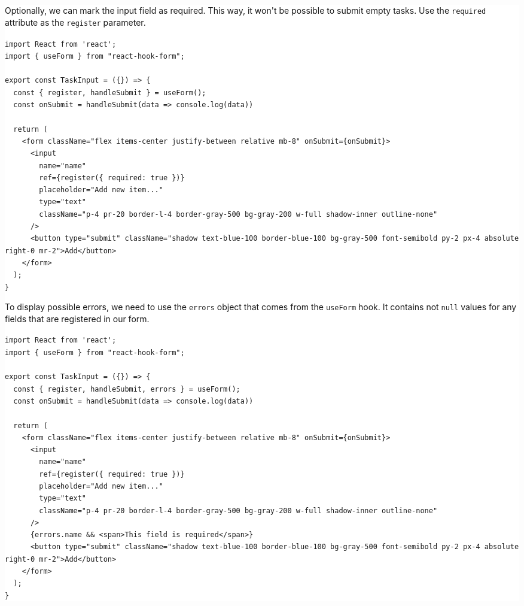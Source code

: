 Optionally, we can mark the input field as required. This way, it won't be possible to submit empty tasks. Use the `required` attribute as the `register` parameter.

```tsx{10}
import React from 'react';
import { useForm } from "react-hook-form";

export const TaskInput = ({}) => {
  const { register, handleSubmit } = useForm();
  const onSubmit = handleSubmit(data => console.log(data))

  return (
    <form className="flex items-center justify-between relative mb-8" onSubmit={onSubmit}>
      <input
        name="name"
        ref={register({ required: true })}
        placeholder="Add new item..."
        type="text"
        className="p-4 pr-20 border-l-4 border-gray-500 bg-gray-200 w-full shadow-inner outline-none"
      />
      <button type="submit" className="shadow text-blue-100 border-blue-100 bg-gray-500 font-semibold py-2 px-4 absolute right-0 mr-2">Add</button>
    </form>
  );
}
```

To display possible errors, we need to use the `errors` object that comes from the `useForm` hook. It contains not `null` values for any fields that are registered in our form.


```tsx{5,11}
import React from 'react';
import { useForm } from "react-hook-form";

export const TaskInput = ({}) => {
  const { register, handleSubmit, errors } = useForm();
  const onSubmit = handleSubmit(data => console.log(data))

  return (
    <form className="flex items-center justify-between relative mb-8" onSubmit={onSubmit}>
      <input
        name="name"
        ref={register({ required: true })}
        placeholder="Add new item..."
        type="text"
        className="p-4 pr-20 border-l-4 border-gray-500 bg-gray-200 w-full shadow-inner outline-none"
      />
      {errors.name && <span>This field is required</span>}
      <button type="submit" className="shadow text-blue-100 border-blue-100 bg-gray-500 font-semibold py-2 px-4 absolute right-0 mr-2">Add</button>
    </form>
  );
}
```
